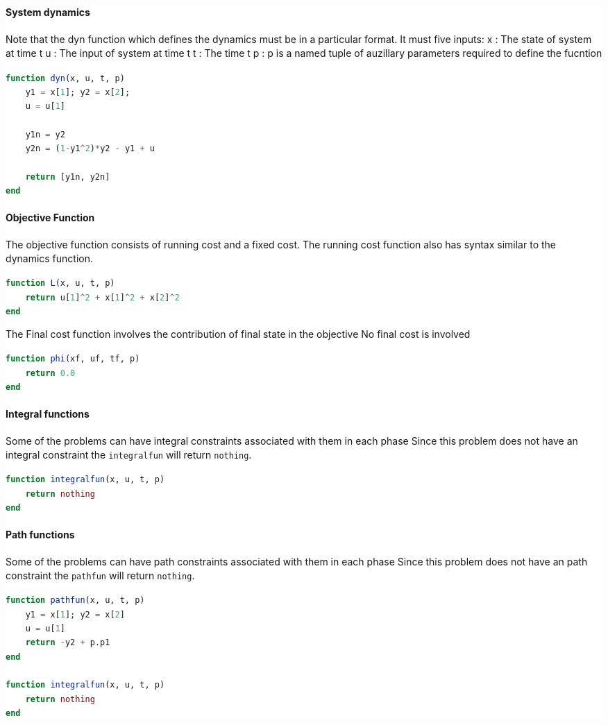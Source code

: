 #### System dynamics
Note that the dyn function which defines the dynamics must be in a particular format.
It must five inputs:
x : The state of system at time t
u : The input of system at time t
t : The time t
p : p is a named tuple of auzillary parameters required to define the fucntion

````julia
function dyn(x, u, t, p)
    y1 = x[1]; y2 = x[2];
    u = u[1]

    y1n = y2
    y2n = (1-y1^2)*y2 - y1 + u

    return [y1n, y2n]
end
````

#### Objective Function
The objective function consists of running cost and a fixed cost.
The running cost function also has syntax similar to the dynamics function.

````julia
function L(x, u, t, p)
    return u[1]^2 + x[1]^2 + x[2]^2
end
````

The Final cost function involves the contribution of final state in the objective
No final cost is involved

````julia
function phi(xf, uf, tf, p)
    return 0.0
end
````

#### Integral functions
Some of the problems can have integral constraints associated with them in each phase
Since this problem does not have an integral constraint the `integralfun` will return `nothing`.

````julia
function integralfun(x, u, t, p)
    return nothing
end
````

#### Path functions
Some of the problems can have path constraints associated with them in each phase
Since this problem does not have an path constraint the `pathfun` will return `nothing`.

````julia
function pathfun(x, u, t, p)
    y1 = x[1]; y2 = x[2]
    u = u[1]
    return -y2 + p.p1
end

function integralfun(x, u, t, p)
    return nothing
end
````
